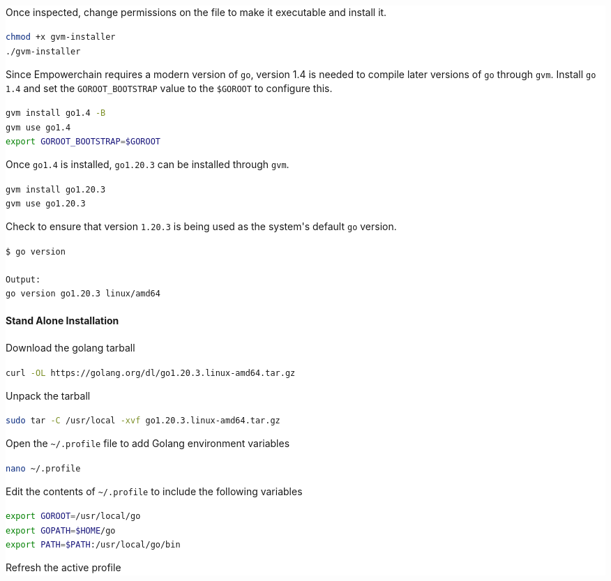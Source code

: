 Once inspected, change permissions on the file to make it executable and install it.

```bash
chmod +x gvm-installer
./gvm-installer
```

Since Empowerchain requires a modern version of `go`, version 1.4 is needed to compile later versions of `go` through `gvm`. Install `go1.4` and set the `GOROOT_BOOTSTRAP` value to the `$GOROOT` to configure this.

```bash
gvm install go1.4 -B
gvm use go1.4
export GOROOT_BOOTSTRAP=$GOROOT
```

Once `go1.4` is installed, `go1.20.3` can be installed through `gvm`.

```bash
gvm install go1.20.3
gvm use go1.20.3
```

Check to ensure that version `1.20.3` is being used as the system's default `go` version.

```bash
$ go version

Output:
go version go1.20.3 linux/amd64
```
#### Stand Alone Installation

Download the golang tarball

```bash
curl -OL https://golang.org/dl/go1.20.3.linux-amd64.tar.gz
```

Unpack the tarball

```bash
sudo tar -C /usr/local -xvf go1.20.3.linux-amd64.tar.gz
```

Open the `~/.profile` file to add Golang environment variables

```bash
nano ~/.profile
```

Edit the contents of `~/.profile` to include the following variables

```bash
export GOROOT=/usr/local/go
export GOPATH=$HOME/go
export PATH=$PATH:/usr/local/go/bin
```

Refresh the active profile
